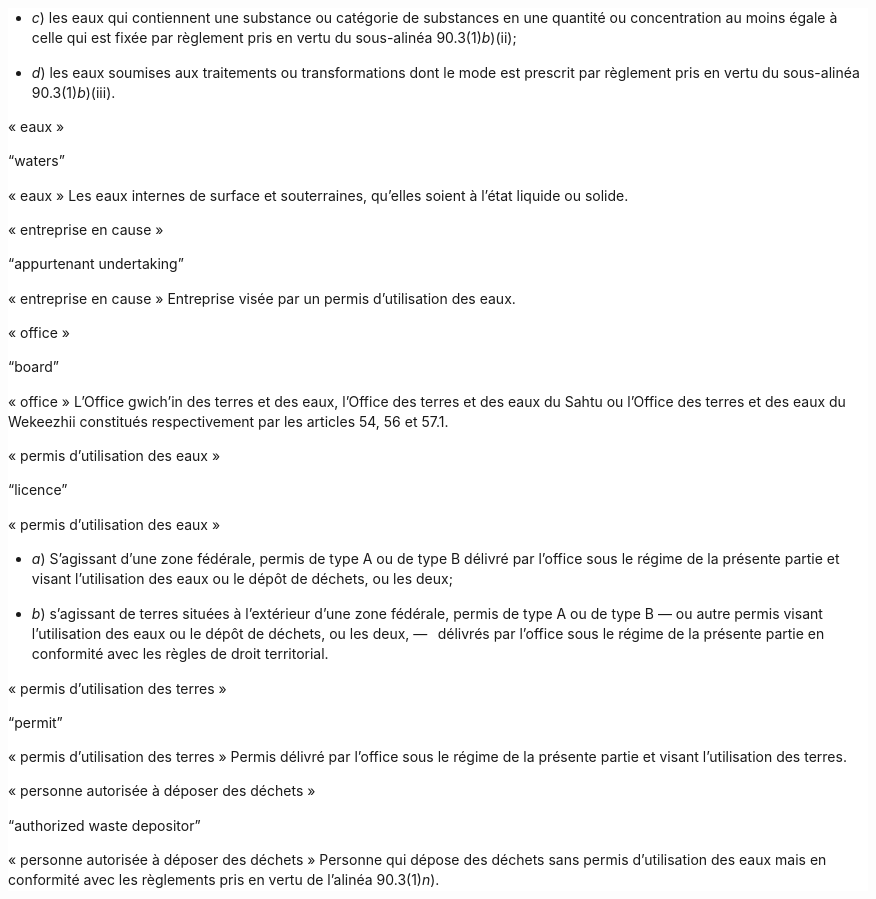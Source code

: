   * _c_) les eaux qui contiennent une substance ou catégorie de substances en une quantité ou concentration au moins égale à celle qui est fixée par règlement pris en vertu du sous-alinéa 90.3(1)_b_)(ii);

  * _d_) les eaux soumises aux traitements ou transformations dont le mode est prescrit par règlement pris en vertu du sous-alinéa 90.3(1)_b_)(iii).

« eaux »

“waters”

    

« eaux » Les eaux internes de surface et souterraines, qu’elles soient à l’état liquide ou solide.

« entreprise en cause »

“appurtenant undertaking”

    

« entreprise en cause » Entreprise visée par un permis d’utilisation des eaux.

« office »

“board”

    

« office » L’Office gwich’in des terres et des eaux, l’Office des terres et des eaux du Sahtu ou l’Office des terres et des eaux du Wekeezhii constitués respectivement par les articles 54, 56 et 57.1.

« permis d’utilisation des eaux »

“licence”

    

« permis d’utilisation des eaux »

  * _a_) S’agissant d’une zone fédérale, permis de type A ou de type B délivré par l’office sous le régime de la présente partie et visant l’utilisation des eaux ou le dépôt de déchets, ou les deux;

  * _b_) s’agissant de terres situées à l’extérieur d’une zone fédérale, permis de type A ou de type B — ou autre permis visant l’utilisation des eaux ou le dépôt de déchets, ou les deux, —   délivrés par l’office sous le régime de la présente partie en conformité avec les règles de droit territorial.

« permis d’utilisation des terres »

“permit”

    

« permis d’utilisation des terres » Permis délivré par l’office sous le régime de la présente partie et visant l’utilisation des terres.

« personne autorisée à déposer des déchets »

“authorized waste depositor”

    

« personne autorisée à déposer des déchets » Personne qui dépose des déchets sans permis d’utilisation des eaux mais en conformité avec les règlements pris en vertu de l’alinéa 90.3(1)_n_).
